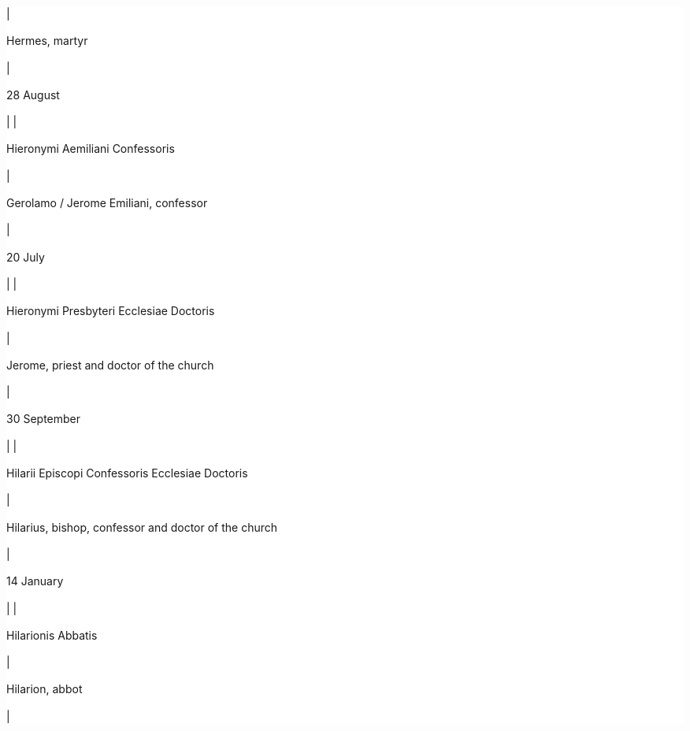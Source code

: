  |

Hermes, martyr

 |

28 August

 | |

Hieronymi Aemiliani Confessoris

 |

Gerolamo / Jerome Emiliani, confessor

 |

20 July

 | |

Hieronymi Presbyteri Ecclesiae Doctoris

 |

Jerome, priest and doctor of the church

 |

30 September

 | |

Hilarii Episcopi Confessoris Ecclesiae Doctoris

 |

Hilarius, bishop, confessor and doctor of the church

 |

14 January

 | |

Hilarionis Abbatis

 |

Hilarion, abbot

 |
